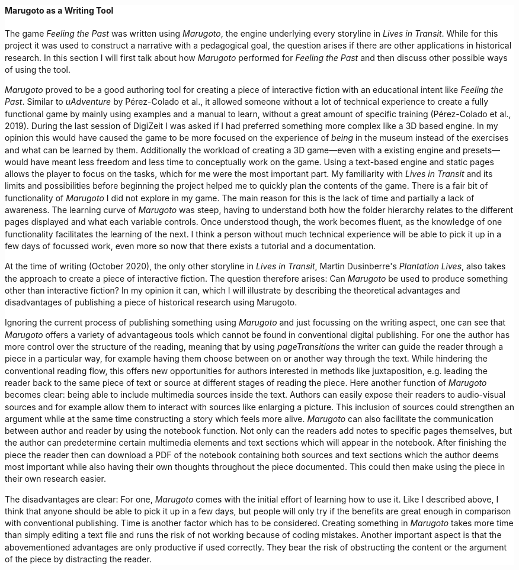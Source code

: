 #### Marugoto as a Writing Tool

The game *Feeling the Past* was written using *Marugoto*, the engine underlying every storyline in *Lives in Transit*. While for this project it was used to construct a narrative with a pedagogical goal, the question arises if there are other applications in historical research. In this section I will first talk about how *Marugoto* performed for *Feeling the Past* and then discuss other possible ways of using the tool. 

*Marugoto* proved to be a good authoring tool for creating a piece of interactive fiction with an educational intent like *Feeling the Past*. Similar to *uAdventure* by Pérez-Colado et al., it allowed someone without a lot of technical experience to create a fully functional game by mainly using examples and a manual to learn, without a great amount of specific training (Pérez-Colado et al., 2019). During the last session of DigiZeit I was asked if I had preferred something more complex like a 3D based engine. In my opinion this would have caused the game to be more focused on the experience of *being* in the museum instead of the exercises and what can be learned by them. Additionally the workload of creating a 3D game—even with a existing engine and presets—would have meant less freedom and less time to conceptually work on the game. Using a text-based engine and static pages allows the player to focus on the tasks, which for me were the most important part. My familiarity with *Lives in Transit* and its limits and possibilities before beginning the project helped me to quickly plan the contents of the game. There is a fair bit of functionality of *Marugoto* I did not explore in my game. The main reason for this is the lack of time and partially a lack of awareness. The learning curve of *Marugoto* was steep, having to understand both how the folder hierarchy relates to the different pages displayed and what each variable controls. Once understood though, the work becomes fluent, as the knowledge of one functionality facilitates the learning of the next. I think a person without much technical experience will be able to pick it up in a few days of focussed work, even more so now that there exists a tutorial and a documentation.

At the time of writing (October 2020), the only other storyline in *Lives in Transit*, Martin Dusinberre's *Plantation Lives*, also takes the approach to create a piece of interactive fiction. The question therefore arises: Can *Marugoto* be used to produce something other than interactive fiction? In my opinion it can, which I will illustrate by describing the theoretical advantages and disadvantages of publishing a piece of historical research using Marugoto.

Ignoring the current process of publishing something using *Marugoto* and just focussing on the writing aspect, one can see that *Marugoto* offers a variety of advantageous tools which cannot be found in conventional digital publishing. For one the author has more control over the structure of the reading, meaning that by using *pageTransitions* the writer can guide the reader through a piece in a particular way, for example having them choose between on or another way through the text. While hindering the conventional reading flow, this offers new opportunities for authors interested in methods like juxtaposition, e.g. leading the reader back to the same piece of text or source at different stages of reading the piece. Here another function of *Marugoto* becomes clear: being able to include multimedia sources inside the text. Authors can easily expose their readers to audio-visual sources and for example allow them to interact with sources like enlarging a picture. This inclusion of sources could strengthen an argument while at the same time constructing a story which feels more alive. *Marugoto* can also facilitate the communication between author and reader by using the notebook function. Not only can the readers add notes to specific pages themselves, but the author can predetermine certain multimedia elements and text sections which will appear in the notebook. After finishing the piece the reader then can download a PDF of the notebook containing both sources and text sections which the author deems most important while also having their own thoughts throughout the piece documented. This could then make using the piece in their own research easier.

The disadvantages are clear: For one, *Marugoto* comes with the initial effort of learning how to use it. Like I described above, I think that anyone should be able to pick it up in a few days, but people will only try if the benefits are great enough in comparison with conventional publishing. Time is another factor which has to be considered. Creating something in *Marugoto* takes more time than simply editing a text file and runs the risk of not working because of coding mistakes. Another important aspect is that the abovementioned advantages are only productive if used correctly. They bear the risk of obstructing the content or the argument of the piece by distracting the reader. 
